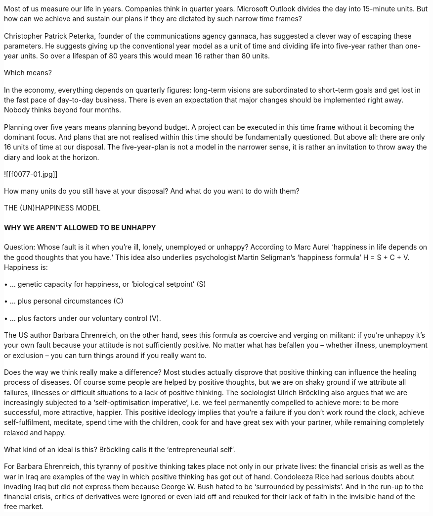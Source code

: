 Most of us measure our life in years. Companies think in quarter years. Microsoft Outlook divides the day into 15-minute units. But how can we achieve and sustain our plans if they are dictated by such narrow time frames?

Christopher Patrick Peterka, founder of the communications agency gannaca, has suggested a clever way of escaping these parameters. He suggests giving up the conventional year model as a unit of time and dividing life into five-year rather than one-year units. So over a lifespan of 80 years this would mean 16 rather than 80 units.

Which means?

In the economy, everything depends on quarterly figures: long-term visions are subordinated to short-term goals and get lost in the fast pace of day-to-day business. There is even an expectation that major changes should be implemented right away. Nobody thinks beyond four months.

Planning over five years means planning beyond budget. A project can be executed in this time frame without it becoming the dominant focus. And plans that are not realised within this time should be fundamentally questioned. But above all: there are only 16 units of time at our disposal. The five-year-plan is not a model in the narrower sense, it is rather an invitation to throw away the diary and look at the horizon.

![[f0077-01.jpg]]

How many units do you still have at your disposal? And what do you want to do with them?

THE (UN)HAPPINESS MODEL

#### WHY WE AREN’T ALLOWED TO BE UNHAPPY

Question: Whose fault is it when you’re ill, lonely, unemployed or unhappy? According to Marc Aurel ‘happiness in life depends on the good thoughts that you have.’ This idea also underlies psychologist Martin Seligman’s ‘happiness formula’ H = S + C + V. Happiness is:

• … genetic capacity for happiness, or ‘biological setpoint’ (S)

• … plus personal circumstances (C)

• … plus factors under our voluntary control (V).

The US author Barbara Ehrenreich, on the other hand, sees this formula as coercive and verging on militant: if you’re unhappy it’s your own fault because your attitude is not sufficiently positive. No matter what has befallen you – whether illness, unemployment or exclusion – you can turn things around if you really want to.

Does the way we think really make a difference? Most studies actually disprove that positive thinking can influence the healing process of diseases. Of course some people are helped by positive thoughts, but we are on shaky ground if we attribute all failures, illnesses or difficult situations to a lack of positive thinking. The sociologist Ulrich Bröckling also argues that we are increasingly subjected to a ‘self-optimisation imperative’, i.e. we feel permanently compelled to achieve more: to be more successful, more attractive, happier. This positive ideology implies that you’re a failure if you don’t work round the clock, achieve self-fulfilment, meditate, spend time with the children, cook for and have great sex with your partner, while remaining completely relaxed and happy.

What kind of an ideal is this? Bröckling calls it the ‘entrepreneurial self’.

For Barbara Ehrenreich, this tyranny of positive thinking takes place not only in our private lives: the financial crisis as well as the war in Iraq are examples of the way in which positive thinking has got out of hand. Condoleeza Rice had serious doubts about invading Iraq but did not express them because George W. Bush hated to be ‘surrounded by pessimists’. And in the run-up to the financial crisis, critics of derivatives were ignored or even laid off and rebuked for their lack of faith in the invisible hand of the free market.
